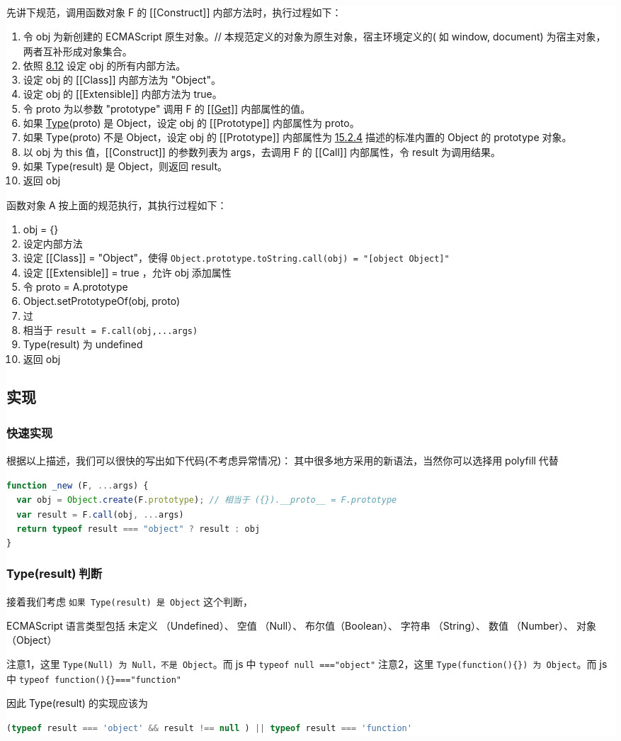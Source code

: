 

先讲下规范，调用函数对象 F 的 [[Construct]] 内部方法时，执行过程如下：
1. 令 obj 为新创建的 ECMAScript 原生对象。// 本规范定义的对象为原生对象，宿主环境定义的( 如 window, document) 为宿主对象，两者互补形成对象集合。
2. 依照 [8.12](https://www.ecma-international.org/ecma-262/5.1/index.html#sec-8.12) 设定 obj 的所有内部方法。
3. 设定 obj 的 [[Class]] 内部方法为 "Object"。
4. 设定 obj 的 [[Extensible]] 内部方法为 true。
5. 令 proto 为以参数 "prototype" 调用 F 的 [[[Get]]](http://yanhaijing.com/es5/#332) 内部属性的值。
6. 如果 [Type](https://www.ecma-international.org/ecma-262/5.1/index.html#sec-8)(proto) 是 Object，设定 obj 的 [[Prototype]] 内部属性为 proto。
7. 如果 Type(proto) 不是 Object，设定 obj 的 [[Prototype]] 内部属性为 [15.2.4](https://www.ecma-international.org/ecma-262/5.1/index.html#sec-15.2.4) 描述的标准内置的 Object 的 prototype 对象。
8. 以 obj 为 this 值，[[Construct]] 的参数列表为 args，去调用 F 的 [[Call]] 内部属性，令 result 为调用结果。
9. 如果 Type(result) 是 Object，则返回 result。
10. 返回 obj

函数对象 A 按上面的规范执行，其执行过程如下：
1. obj = {}
2. 设定内部方法
3. 设定 [[Class]] = "Object"，使得 `Object.prototype.toString.call(obj) = "[object Object]"`
4. 设定 [[Extensible]] = true ，允许 obj 添加属性
5. 令 proto = A.prototype
6. Object.setPrototypeOf(obj, proto)
7. 过
8. 相当于 `result = F.call(obj,...args)`
9. Type(result) 为 undefined
10. 返回 obj

## 实现

### 快速实现
根据以上描述，我们可以很快的写出如下代码(不考虑异常情况)：
其中很多地方采用的新语法，当然你可以选择用 polyfill 代替
```js
function _new (F, ...args) {
  var obj = Object.create(F.prototype); // 相当于 ({}).__proto__ = F.prototype
  var result = F.call(obj, ...args)
  return typeof result === "object" ? result : obj
}
```
### Type(result) 判断
接着我们考虑 `如果 Type(result) 是 Object` 这个判断，

ECMAScript 语言类型包括 未定义 （Undefined）、 空值 （Null）、 布尔值（Boolean）、 字符串 （String）、 数值 （Number）、 对象 （Object）

注意1，这里 `Type(Null) 为 Null，不是 Object`。而 js 中 `typeof null ==="object"`
注意2，这里 `Type(function(){}) 为 Object`。而  js 中 `typeof function(){}==="function"`

因此 Type(result) 的实现应该为
```js
(typeof result === 'object' && result !== null ) || typeof result === 'function' 
```
